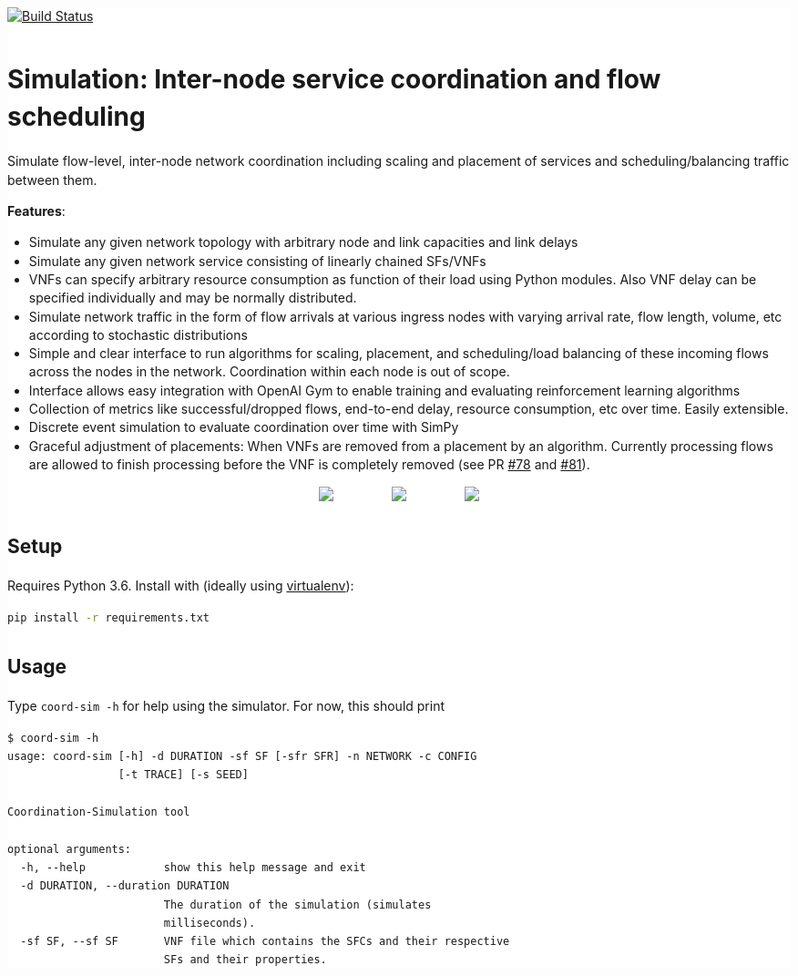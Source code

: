 [![Build Status](https://travis-ci.com/RealVNF/coord-sim.svg?branch=master)](https://travis-ci.com/RealVNF/coord-sim)

# Simulation: Inter-node service coordination and flow scheduling

Simulate flow-level, inter-node network coordination including scaling and placement of services and scheduling/balancing traffic between them.

**Features**:

- Simulate any given network topology with arbitrary node and link capacities and link delays
- Simulate any given network service consisting of linearly chained SFs/VNFs
- VNFs can specify arbitrary resource consumption as function of their load using Python modules. Also VNF delay can be specified individually and may be normally distributed.
- Simulate network traffic in the form of flow arrivals at various ingress nodes with varying arrival rate, flow length, volume, etc according to stochastic distributions
- Simple and clear interface to run algorithms for scaling, placement, and scheduling/load balancing of these incoming flows across the nodes in the network. Coordination within each node is out of scope.
- Interface allows easy integration with OpenAI Gym to enable training and evaluating reinforcement learning algorithms
- Collection of metrics like successful/dropped flows, end-to-end delay, resource consumption, etc over time. Easily extensible.
- Discrete event simulation to evaluate coordination over time with SimPy
- Graceful adjustment of placements: When VNFs are removed from a placement by an algorithm. Currently processing flows are allowed to finish processing before the VNF is completely removed (see PR [#78](https://github.com/RealVNF/coordination-simulation/pull/78) and [#81](https://github.com/RealVNF/coordination-simulation/pull/81)).

<p align="center">
    <img src="docs/realvnf_logo.png" height="150" hspace="30"/>
  <img src="docs/upb.png" width="200" hspace="30"/>
  <img src="docs/huawei_horizontal.png" width="250" hspace="30"/>
</p>

## Setup

Requires Python 3.6. Install with (ideally using [virtualenv](https://virtualenv.pypa.io/en/stable/)):

```bash
pip install -r requirements.txt
```

## Usage

Type `coord-sim -h` for help using the simulator. For now, this should print

```
$ coord-sim -h
usage: coord-sim [-h] -d DURATION -sf SF [-sfr SFR] -n NETWORK -c CONFIG
                 [-t TRACE] [-s SEED]

Coordination-Simulation tool

optional arguments:
  -h, --help            show this help message and exit
  -d DURATION, --duration DURATION
                        The duration of the simulation (simulates
                        milliseconds).
  -sf SF, --sf SF       VNF file which contains the SFCs and their respective
                        SFs and their properties.
```